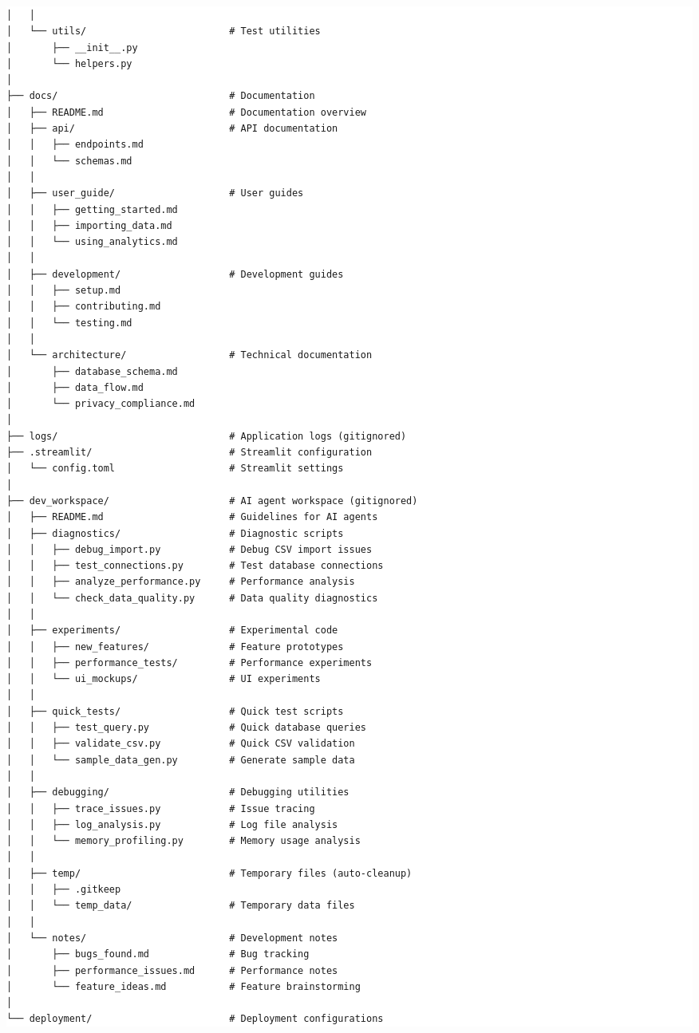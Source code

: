 ```
│   │
│   └── utils/                         # Test utilities
│       ├── __init__.py
│       └── helpers.py
│
├── docs/                              # Documentation
│   ├── README.md                      # Documentation overview
│   ├── api/                           # API documentation
│   │   ├── endpoints.md
│   │   └── schemas.md
│   │
│   ├── user_guide/                    # User guides
│   │   ├── getting_started.md
│   │   ├── importing_data.md
│   │   └── using_analytics.md
│   │
│   ├── development/                   # Development guides
│   │   ├── setup.md
│   │   ├── contributing.md
│   │   └── testing.md
│   │
│   └── architecture/                  # Technical documentation
│       ├── database_schema.md
│       ├── data_flow.md
│       └── privacy_compliance.md
│
├── logs/                              # Application logs (gitignored)
├── .streamlit/                        # Streamlit configuration
│   └── config.toml                    # Streamlit settings
│
├── dev_workspace/                     # AI agent workspace (gitignored)
│   ├── README.md                      # Guidelines for AI agents
│   ├── diagnostics/                   # Diagnostic scripts
│   │   ├── debug_import.py            # Debug CSV import issues
│   │   ├── test_connections.py        # Test database connections
│   │   ├── analyze_performance.py     # Performance analysis
│   │   └── check_data_quality.py      # Data quality diagnostics
│   │
│   ├── experiments/                   # Experimental code
│   │   ├── new_features/              # Feature prototypes
│   │   ├── performance_tests/         # Performance experiments
│   │   └── ui_mockups/                # UI experiments
│   │
│   ├── quick_tests/                   # Quick test scripts
│   │   ├── test_query.py              # Quick database queries
│   │   ├── validate_csv.py            # Quick CSV validation
│   │   └── sample_data_gen.py         # Generate sample data
│   │
│   ├── debugging/                     # Debugging utilities
│   │   ├── trace_issues.py            # Issue tracing
│   │   ├── log_analysis.py            # Log file analysis
│   │   └── memory_profiling.py        # Memory usage analysis
│   │
│   ├── temp/                          # Temporary files (auto-cleanup)
│   │   ├── .gitkeep
│   │   └── temp_data/                 # Temporary data files
│   │
│   └── notes/                         # Development notes
│       ├── bugs_found.md              # Bug tracking
│       ├── performance_issues.md      # Performance notes
│       └── feature_ideas.md           # Feature brainstorming
│
└── deployment/                        # Deployment configurations
```